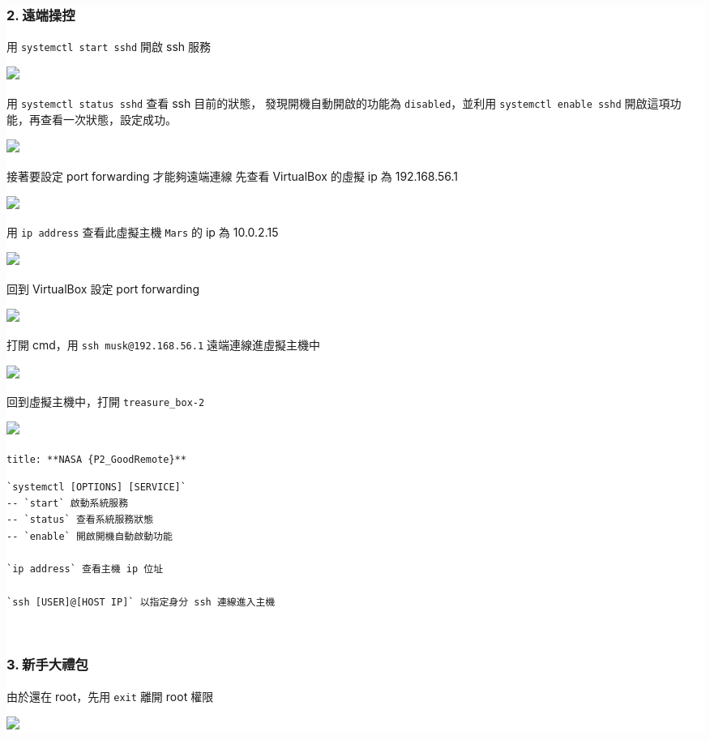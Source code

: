 ### 2. 遠端操控

用 `systemctl start sshd` 開啟 ssh 服務

![](https://i.imgur.com/bSy7GeB.png)

用 `systemctl status sshd` 查看 ssh 目前的狀態，
發現開機自動開啟的功能為 `disabled`，並利用 `systemctl enable sshd` 開啟這項功能，再查看一次狀態，設定成功。

![](https://i.imgur.com/Fz28gB7.png)

接著要設定 port forwarding 才能夠遠端連線
先查看 VirtualBox 的虛擬 ip 為 192.168.56.1

![](https://i.imgur.com/sGnZiuA.png)

用 `ip address` 查看此虛擬主機 `Mars` 的 ip 為 10.0.2.15

![](https://i.imgur.com/grj5EA1.png)

回到 VirtualBox 設定 port forwarding

![](https://i.imgur.com/whfDqPo.png)

打開 cmd，用 `ssh musk@192.168.56.1` 遠端連線進虛擬主機中

![](https://i.imgur.com/APVZOM5.png)

回到虛擬主機中，打開 `treasure_box-2`

![](https://i.imgur.com/BlRCg9y.png)

```ad-flag
title: **NASA {P2_GoodRemote}**
```

```ad-command
`systemctl [OPTIONS] [SERVICE]`
-- `start` 啟動系統服務
-- `status` 查看系統服務狀態
-- `enable` 開啟開機自動啟動功能

`ip address` 查看主機 ip 位址

`ssh [USER]@[HOST IP]` 以指定身分 ssh 連線進入主機
```

<br>

### 3. 新手大禮包

由於還在 root，先用 `exit` 離開 root 權限

![](https://i.imgur.com/DulauUc.png)
